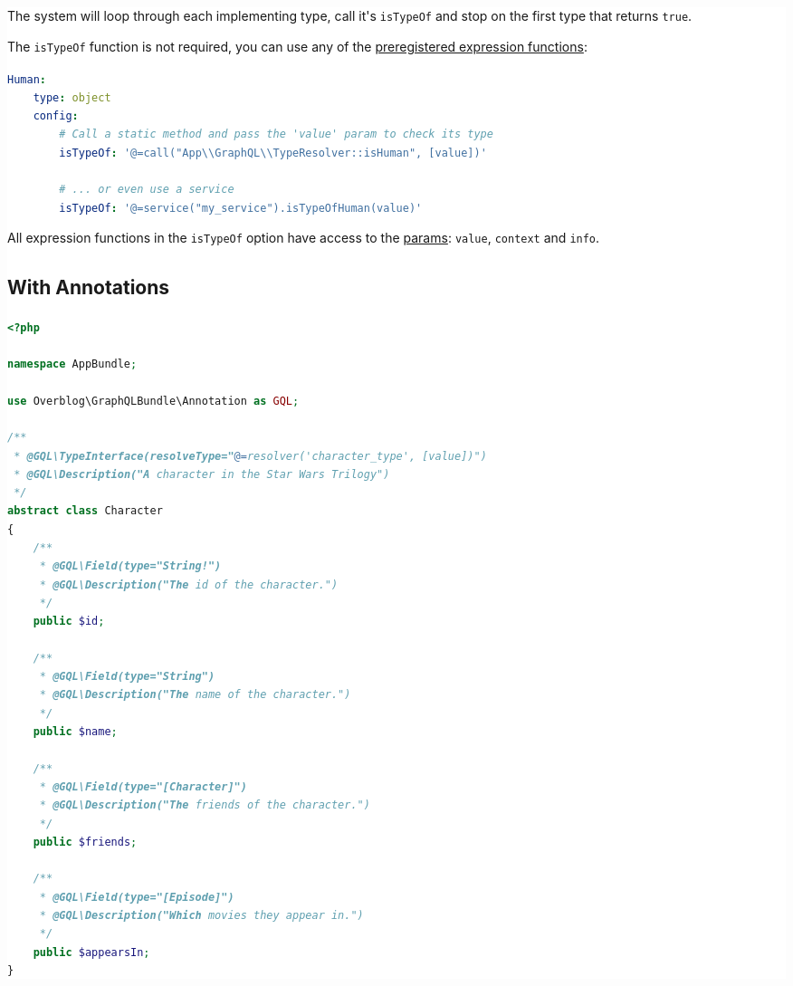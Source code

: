 The system will loop through each implementing type, call it's `isTypeOf` and stop on the first type that returns `true`.

The `isTypeOf` function is not required, you can use any of the [preregistered expression functions](https://github.com/overblog/GraphQLBundle/blob/master/docs/definitions/expression-language.md#registered-functions):
```yaml
Human:
    type: object
    config:
        # Call a static method and pass the 'value' param to check its type
        isTypeOf: '@=call("App\\GraphQL\\TypeResolver::isHuman", [value])'
        
        # ... or even use a service
        isTypeOf: '@=service("my_service").isTypeOfHuman(value)'
```

All expression functions in the `isTypeOf` option have access to the [params](https://github.com/overblog/GraphQLBundle/blob/master/docs/definitions/expression-language.md#registered-variables): `value`, `context` and `info`.

## With Annotations

```php
<?php

namespace AppBundle;

use Overblog\GraphQLBundle\Annotation as GQL;

/**
 * @GQL\TypeInterface(resolveType="@=resolver('character_type', [value])")
 * @GQL\Description("A character in the Star Wars Trilogy")
 */
abstract class Character
{
    /**
     * @GQL\Field(type="String!")
     * @GQL\Description("The id of the character.")
     */
    public $id;

    /**
     * @GQL\Field(type="String")
     * @GQL\Description("The name of the character.")
     */
    public $name;

    /**
     * @GQL\Field(type="[Character]")
     * @GQL\Description("The friends of the character.")
     */
    public $friends;

    /**
     * @GQL\Field(type="[Episode]")
     * @GQL\Description("Which movies they appear in.")
     */
    public $appearsIn;
}
```
